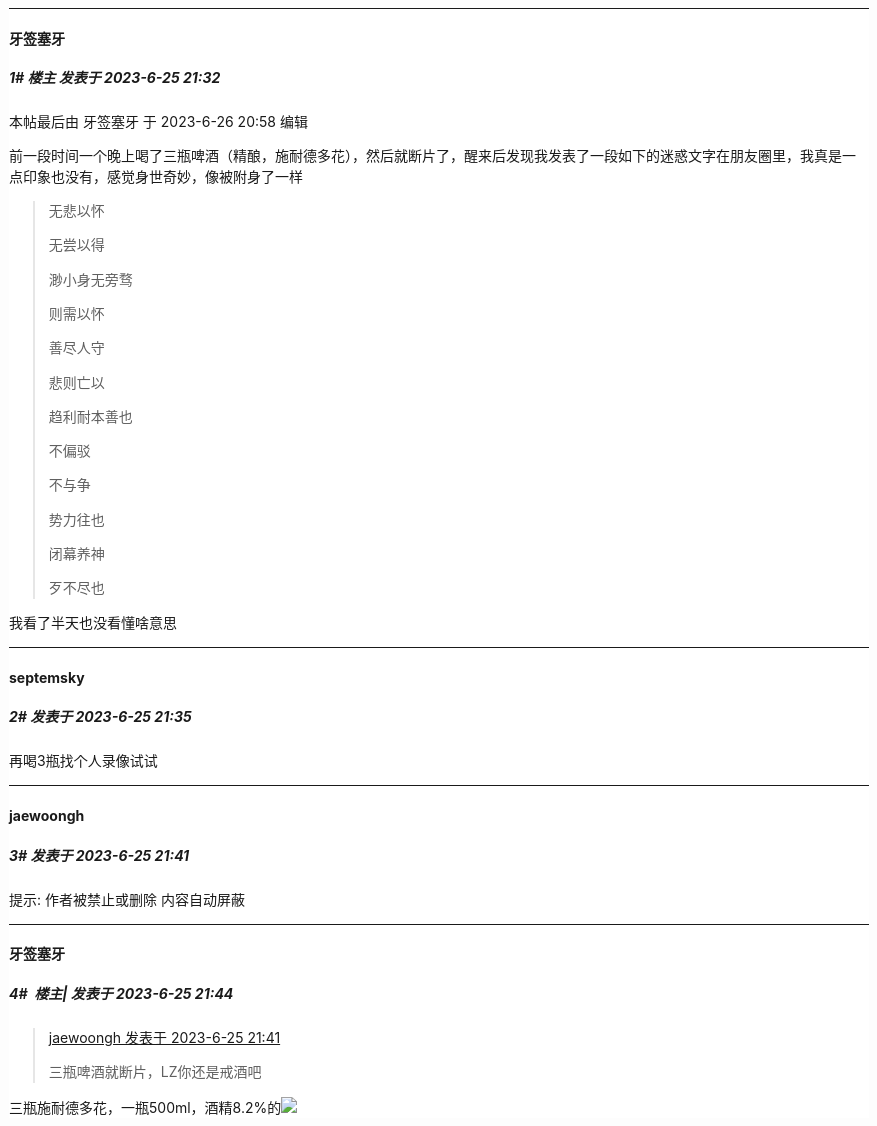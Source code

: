 ﻿
*****

####  牙签塞牙  
##### 1#       楼主       发表于 2023-6-25 21:32

 本帖最后由 牙签塞牙 于 2023-6-26 20:58 编辑 

前一段时间一个晚上喝了三瓶啤酒（精酿，施耐德多花），然后就断片了，醒来后发现我发表了一段如下的迷惑文字在朋友圈里，我真是一点印象也没有，感觉身世奇妙，像被附身了一样 <blockquote>无悲以怀

无尝以得

渺小身无旁骛

则需以怀

善尽人守

悲则亡以

趋利耐本善也

不偏驳

不与争

势力往也

闭幕养神

歹不尽也</blockquote>
我看了半天也没看懂啥意思

*****

####  septemsky  
##### 2#       发表于 2023-6-25 21:35

再喝3瓶找个人录像试试

*****

####  jaewoongh  
##### 3#       发表于 2023-6-25 21:41

提示: 作者被禁止或删除 内容自动屏蔽

*****

####  牙签塞牙  
##### 4#         楼主| 发表于 2023-6-25 21:44

<blockquote><a href="httphttps://bbs.saraba1st.com/2b/forum.php?mod=redirect&amp;goto=findpost&amp;pid=61430362&amp;ptid=2141617" target="_blank">jaewoongh 发表于 2023-6-25 21:41</a>

三瓶啤酒就断片，LZ你还是戒酒吧</blockquote>
三瓶施耐德多花，一瓶500ml，酒精8.2%的<img src="https://static.saraba1st.com/image/smiley/face2017/033.png" referrerpolicy="no-referrer">
